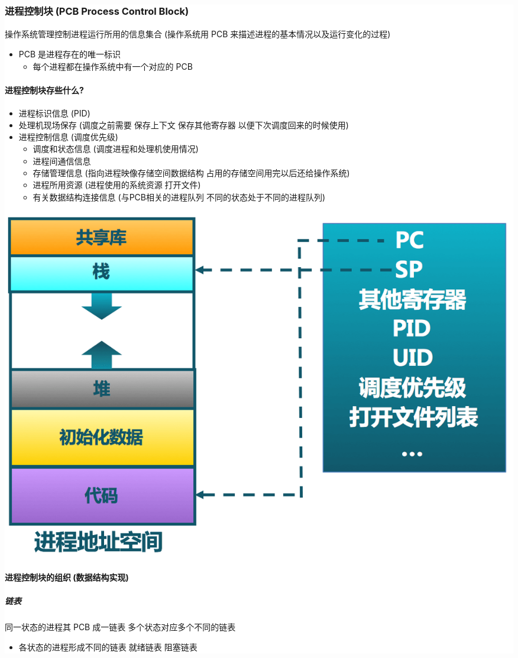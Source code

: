 ### 进程控制块 (PCB Process Control Block)
操作系统管理控制进程运行所用的信息集合 (操作系统用 PCB 来描述进程的基本情况以及运行变化的过程)
* PCB 是进程存在的唯一标识
    * 每个进程都在操作系统中有一个对应的 PCB

#### 进程控制块存些什么?

* 进程标识信息 (PID)
* 处理机现场保存 (调度之前需要 保存上下文 保存其他寄存器 以便下次调度回来的时候使用)
* 进程控制信息 (调度优先级)
    * 调度和状态信息 (调度进程和处理机使用情况)
    * 进程间通信信息
    * 存储管理信息 (指向进程映像存储空间数据结构 占用的存储空间用完以后还给操作系统)
    * 进程所用资源 (进程使用的系统资源 打开文件)
    * 有关数据结构连接信息 (与PCB相关的进程队列 不同的状态处于不同的进程队列)

![PCB_Context](/images/PCB_Context.png)

#### 进程控制块的组织 (数据结构实现)
##### 链表
同一状态的进程其 PCB 成一链表 多个状态对应多个不同的链表
* 各状态的进程形成不同的链表 就绪链表 阻塞链表
